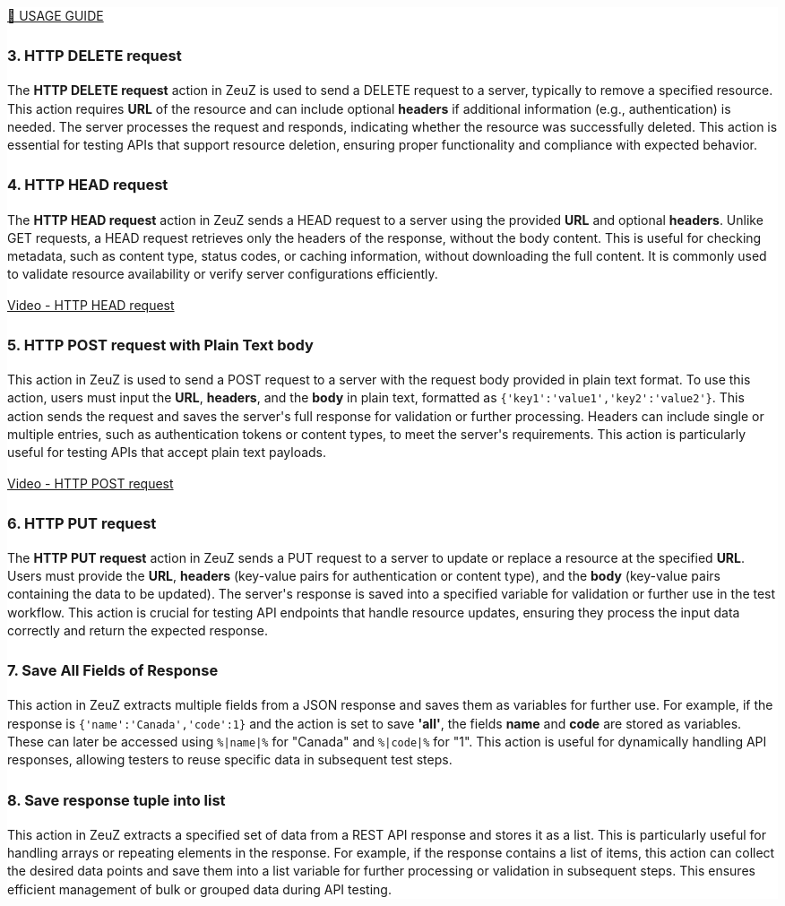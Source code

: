 [🔗 USAGE GUIDE](/docs/actions/api/post-request)

### 3. **HTTP DELETE request**
The **HTTP DELETE request** action in ZeuZ is used to send a DELETE request to a server, typically to remove a specified resource. This action requires **URL** of the resource and can include optional **headers** if additional information (e.g., authentication) is needed. The server processes the request and responds, indicating whether the resource was successfully deleted. This action is essential for testing APIs that support resource deletion, ensuring proper functionality and compliance with expected behavior.

### 4. **HTTP HEAD request**
The **HTTP HEAD request** action in ZeuZ sends a HEAD request to a server using the provided **URL** and optional **headers**. Unlike GET requests, a HEAD request retrieves only the headers of the response, without the body content. This is useful for checking metadata, such as content type, status codes, or caching information, without downloading the full content. It is commonly used to validate resource availability or verify server configurations efficiently.

[Video - HTTP HEAD request](https://drive.google.com/file/d/1Tm6o9hyqWcWskEANBOe5oER4Aua8yS0I/view?usp=drive_link)

### 5. **HTTP POST request with Plain Text body**
This action in ZeuZ is used to send a POST request to a server with the request body provided in plain text format. To use this action, users must input the **URL**, **headers**, and the **body** in plain text, formatted as `{'key1':'value1','key2':'value2'}`. This action sends the request and saves the server's full response for validation or further processing. Headers can include single or multiple entries, such as authentication tokens or content types, to meet the server's requirements. This action is particularly useful for testing APIs that accept plain text payloads.

[Video - HTTP POST request](https://drive.google.com/file/d/18VduKLEFmZWe31wkW-RPQOuagu7CLWMw/view?usp=sharing)

### 6. **HTTP PUT request**
The **HTTP PUT request** action in ZeuZ sends a PUT request to a server to update or replace a resource at the specified **URL**. Users must provide the **URL**, **headers** (key-value pairs for authentication or content type), and the **body** (key-value pairs containing the data to be updated). The server's response is saved into a specified variable for validation or further use in the test workflow. This action is crucial for testing API endpoints that handle resource updates, ensuring they process the input data correctly and return the expected response.

### 7. **Save All Fields of Response**
This action in ZeuZ extracts multiple fields from a JSON response and saves them as variables for further use. For example, if the response is `{'name':'Canada','code':1}` and the action is set to save **'all'**, the fields **name** and **code** are stored as variables. These can later be accessed using `%|name|%` for "Canada" and `%|code|%` for "1". This action is useful for dynamically handling API responses, allowing testers to reuse specific data in subsequent test steps.

### 8. **Save response tuple into list**
This action in ZeuZ extracts a specified set of data from a REST API response and stores it as a list. This is particularly useful for handling arrays or repeating elements in the response. For example, if the response contains a list of items, this action can collect the desired data points and save them into a list variable for further processing or validation in subsequent steps. This ensures efficient management of bulk or grouped data during API testing.
